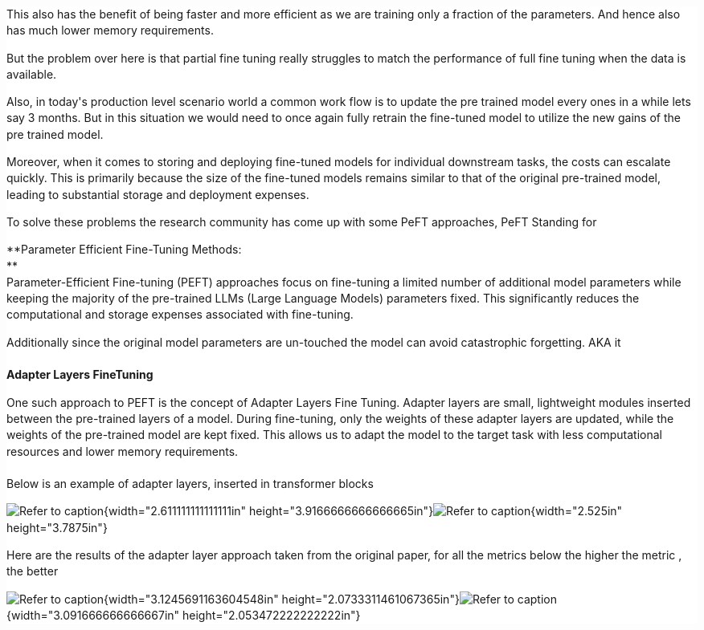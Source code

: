 This also has the benefit of being faster and more efficient as we are
training only a fraction of the parameters. And hence also has much
lower memory requirements.

But the problem over here is that partial fine tuning really struggles
to match the performance of full fine tuning when the data is available.

Also, in today's production level scenario world a common work flow is
to update the pre trained model every ones in a while lets say 3 months.
But in this situation we would need to once again fully retrain the
fine-tuned model to utilize the new gains of the pre trained model.

Moreover, when it comes to storing and deploying fine-tuned models for
individual downstream tasks, the costs can escalate quickly. This is
primarily because the size of the fine-tuned models remains similar to
that of the original pre-trained model, leading to substantial storage
and deployment expenses.

To solve these problems the research community has come up with some
PeFT approaches, PeFT Standing for

**Parameter Efficient Fine-Tuning Methods:\
**\
Parameter-Efficient Fine-tuning (PEFT) approaches focus on fine-tuning a
limited number of additional model parameters while keeping the majority
of the pre-trained LLMs (Large Language Models) parameters fixed. This
significantly reduces the computational and storage expenses associated
with fine-tuning.

Additionally since the original model parameters are un-touched the
model can avoid catastrophic forgetting. AKA it\
**\
Adapter Layers FineTuning**

One such approach to PEFT is the concept of Adapter Layers Fine Tuning.
Adapter layers are small, lightweight modules inserted between the
pre-trained layers of a model. During fine-tuning, only the weights of
these adapter layers are updated, while the weights of the pre-trained
model are kept fixed. This allows us to adapt the model to the target
task with less computational resources and lower memory requirements.\
\
Below is an example of adapter layers, inserted in transformer blocks

![Refer to
caption](./sota_article_media/media/image3.png){width="2.611111111111111in"
height="3.9166666666666665in"}![Refer to
caption](./sota_article_media/media/image4.png){width="2.525in"
height="3.7875in"}

Here are the results of the adapter layer approach taken from the
original paper, for all the metrics below the higher the metric , the
better

![Refer to
caption](./sota_article_media/media/image5.png){width="3.1245691163604548in"
height="2.0733311461067365in"}![Refer to
caption](./sota_article_media/media/image6.png){width="3.091666666666667in"
height="2.053472222222222in"}
